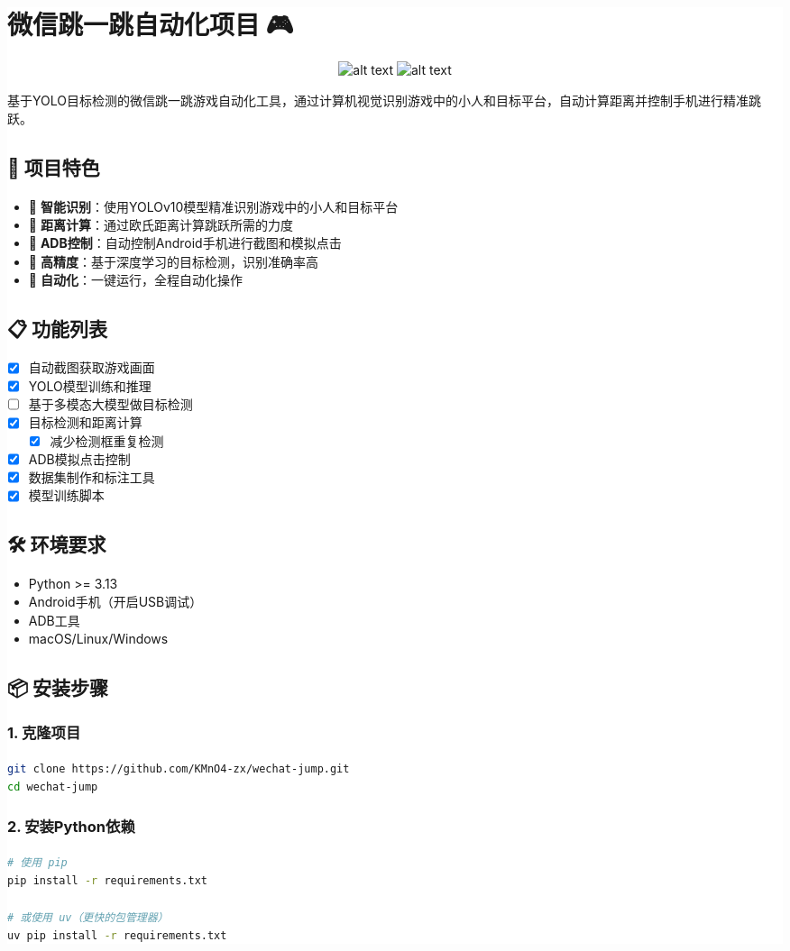 # 微信跳一跳自动化项目 🎮

<div align='center'>
    <img src="./images/results_1750811815.365171.png" alt="alt text" width="35%">
    <img src="./images/win.jpg" alt="alt text" width="35%">
</div>

基于YOLO目标检测的微信跳一跳游戏自动化工具，通过计算机视觉识别游戏中的小人和目标平台，自动计算距离并控制手机进行精准跳跃。

## 🌟 项目特色

- 🤖 **智能识别**：使用YOLOv10模型精准识别游戏中的小人和目标平台
- 📏 **距离计算**：通过欧氏距离计算跳跃所需的力度
- 📱 **ADB控制**：自动控制Android手机进行截图和模拟点击
- 🎯 **高精度**：基于深度学习的目标检测，识别准确率高
- 🔄 **自动化**：一键运行，全程自动化操作

## 📋 功能列表

- [x] 自动截图获取游戏画面
- [x] YOLO模型训练和推理
- [ ] 基于多模态大模型做目标检测
- [x] 目标检测和距离计算
  - [x] 减少检测框重复检测
- [x] ADB模拟点击控制
- [x] 数据集制作和标注工具
- [x] 模型训练脚本

## 🛠️ 环境要求

- Python >= 3.13
- Android手机（开启USB调试）
- ADB工具
- macOS/Linux/Windows

## 📦 安装步骤

### 1. 克隆项目
```bash
git clone https://github.com/KMnO4-zx/wechat-jump.git
cd wechat-jump
```

### 2. 安装Python依赖
```bash
# 使用 pip
pip install -r requirements.txt

# 或使用 uv（更快的包管理器）
uv pip install -r requirements.txt
```
